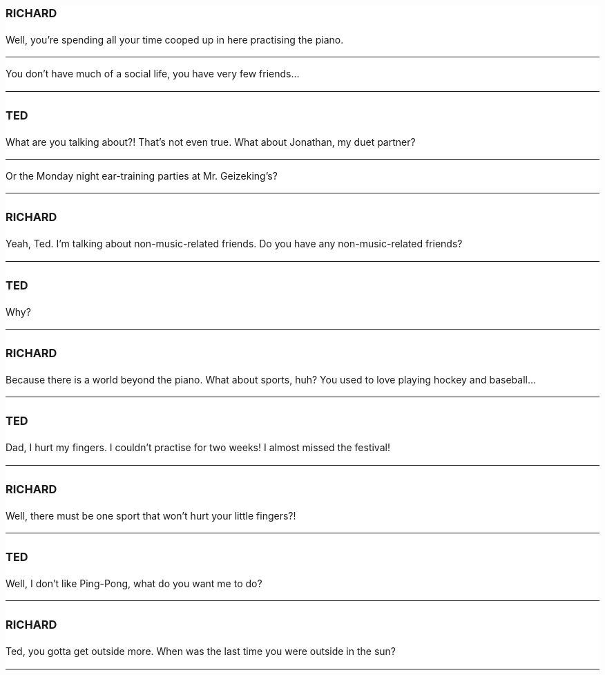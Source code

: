 
### RICHARD
Well, you’re spending all your time cooped up in here practising the piano. 

---

You don’t have much of a social life, you have very few friends… 

---

### TED
What are you talking about?! That’s not even true. What about Jonathan, my duet partner? 

---

Or the Monday night ear-training parties at Mr. Geizeking’s? 

---

### RICHARD
Yeah, Ted. I’m talking about non-music-related friends. Do you have any non-music-related friends? 

---

### TED
Why? 

---

### RICHARD
Because there is a world beyond the piano. What about sports, huh? You used to love playing hockey and baseball… 

---

### TED
Dad, I hurt my fingers. I couldn’t practise for two weeks! I almost missed the festival! 

---

### RICHARD
Well, there must be one sport that won’t hurt your little fingers?! 

---

### TED
Well, I don’t like Ping-Pong, what do you want me to do? 

---

### RICHARD
Ted, you gotta get outside more. When was the last time you were outside in the sun? 

---